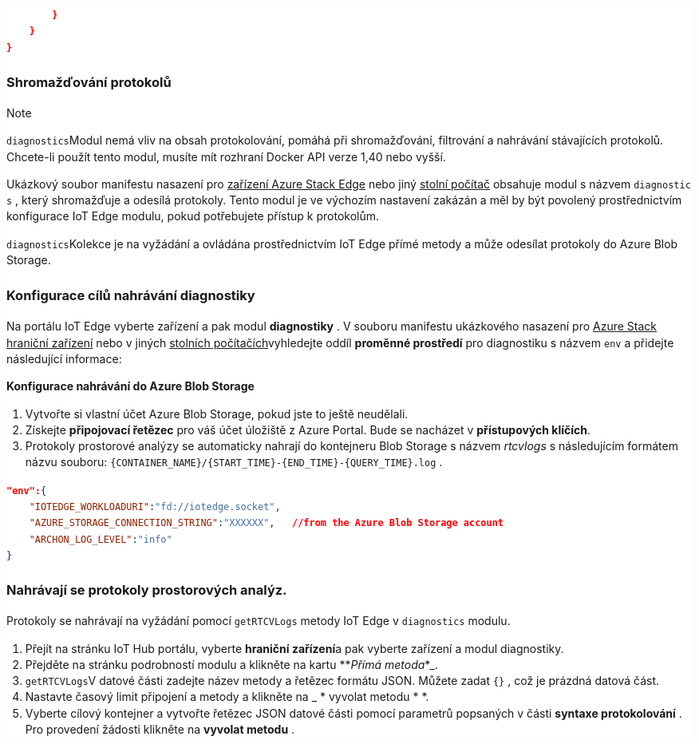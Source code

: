 ```json
        }
    }
}
```

### <a name="collecting-logs"></a>Shromažďování protokolů

> [!NOTE]
> `diagnostics`Modul nemá vliv na obsah protokolování, pomáhá při shromažďování, filtrování a nahrávání stávajících protokolů.
> Chcete-li použít tento modul, musíte mít rozhraní Docker API verze 1,40 nebo vyšší.

Ukázkový soubor manifestu nasazení pro [zařízení Azure Stack Edge](https://go.microsoft.com/fwlink/?linkid=2142179) nebo jiný [stolní počítač](https://github.com/Azure-Samples/cognitive-services-sample-data-files/blob/master/ComputerVision/spatial-analysis/DeploymentManifest_for_non_ASE_devices.json)  obsahuje modul s názvem `diagnostics` , který shromažďuje a odesílá protokoly. Tento modul je ve výchozím nastavení zakázán a měl by být povolený prostřednictvím konfigurace IoT Edge modulu, pokud potřebujete přístup k protokolům. 

`diagnostics`Kolekce je na vyžádání a ovládána prostřednictvím IoT Edge přímé metody a může odesílat protokoly do Azure Blob Storage.

### <a name="configure-diagnostics-upload-targets"></a>Konfigurace cílů nahrávání diagnostiky

Na portálu IoT Edge vyberte zařízení a pak modul **diagnostiky** . V souboru manifestu ukázkového nasazení pro [Azure Stack hraniční zařízení](https://go.microsoft.com/fwlink/?linkid=2142179) nebo v jiných [stolních počítačích](https://github.com/Azure-Samples/cognitive-services-sample-data-files/blob/master/ComputerVision/spatial-analysis/DeploymentManifest_for_non_ASE_devices.json)vyhledejte oddíl **proměnné prostředí** pro diagnostiku s názvem `env` a přidejte následující informace:

**Konfigurace nahrávání do Azure Blob Storage**

1. Vytvořte si vlastní účet Azure Blob Storage, pokud jste to ještě neudělali.
2. Získejte **připojovací řetězec** pro váš účet úložiště z Azure Portal. Bude se nacházet v **přístupových klíčích**.
3. Protokoly prostorové analýzy se automaticky nahrají do kontejneru Blob Storage s názvem *rtcvlogs* s následujícím formátem názvu souboru: `{CONTAINER_NAME}/{START_TIME}-{END_TIME}-{QUERY_TIME}.log` .

```json
"env":{
    "IOTEDGE_WORKLOADURI":"fd://iotedge.socket",
    "AZURE_STORAGE_CONNECTION_STRING":"XXXXXX",   //from the Azure Blob Storage account
    "ARCHON_LOG_LEVEL":"info"
}
```

### <a name="uploading-spatial-analysis-logs"></a>Nahrávají se protokoly prostorových analýz.

Protokoly se nahrávají na vyžádání pomocí `getRTCVLogs` metody IoT Edge v `diagnostics` modulu. 


1. Přejít na stránku IoT Hub portálu, vyberte **hraniční zařízení**a pak vyberte zařízení a modul diagnostiky. 
2. Přejděte na stránku podrobností modulu a klikněte na kartu **_Přímá metoda_*_.
3. `getRTCVLogs`V datové části zadejte název metody a řetězec formátu JSON. Můžete zadat `{}` , což je prázdná datová část. 
4. Nastavte časový limit připojení a metody a klikněte na _ * vyvolat metodu * *.
5. Vyberte cílový kontejner a vytvořte řetězec JSON datové části pomocí parametrů popsaných v části **syntaxe protokolování** . Pro provedení žádosti klikněte na **vyvolat metodu** .
